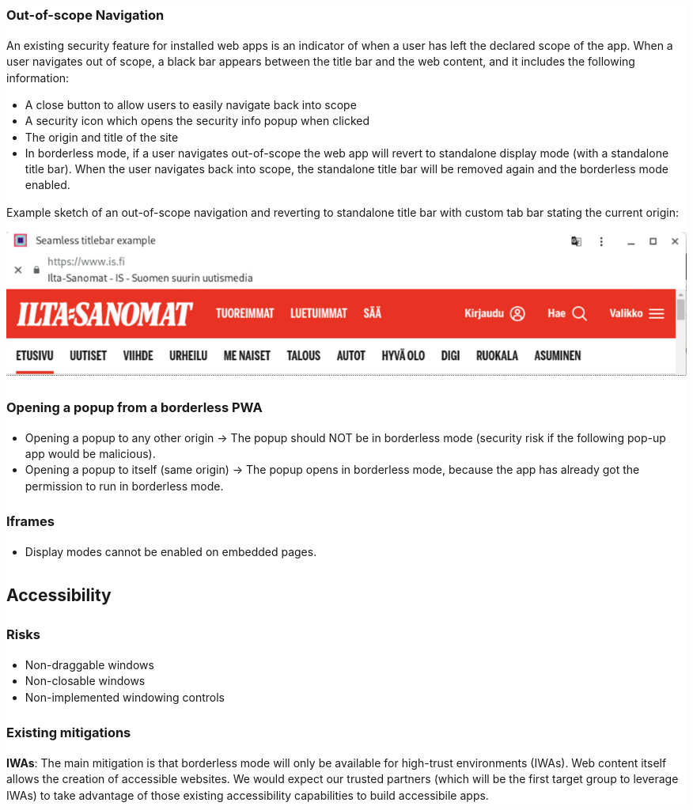 ### Out-of-scope Navigation

An existing security feature for installed web apps is an indicator of when a
user has left the declared scope of the app. When a user navigates out of scope,
a black bar appears between the title bar and the web content, and it includes
the following information:

- A close button to allow users to easily navigate back into scope
- A security icon which opens the security info popup when clicked
- The origin and title of the site
- In borderless mode, if a user navigates out-of-scope the web app will revert
  to standalone display mode (with a standalone title bar). When the user
  navigates back into scope, the standalone title bar will be removed again and
  the borderless mode enabled.

Example sketch of an out-of-scope navigation and reverting to standalone title
bar with custom tab bar stating the current origin:

![Example of out of scope navigation layout](./images/out-of-scope-navigation.png)

### Opening a popup from a borderless PWA

- Opening a popup to any other origin → The popup should NOT be in borderless
  mode (security risk if the following pop-up app would be malicious).
- Opening a popup to itself (same origin) → The popup opens in borderless mode,
  because the app has already got the permission to run in borderless mode.

### Iframes

- Display modes cannot be enabled on embedded pages.

## Accessibility

### Risks
- Non-draggable windows
- Non-closable windows
- Non-implemented windowing controls

### Existing mitigations

**IWAs**: The main mitigation is that borderless mode will only be available for 
high-trust environments (IWAs). Web content itself allows the creation of
accessible websites. We would expect our trusted partners (which will be the
first target group to leverage IWAs) to take advantage of those existing
accessibility capabilities to build accessibile apps.
